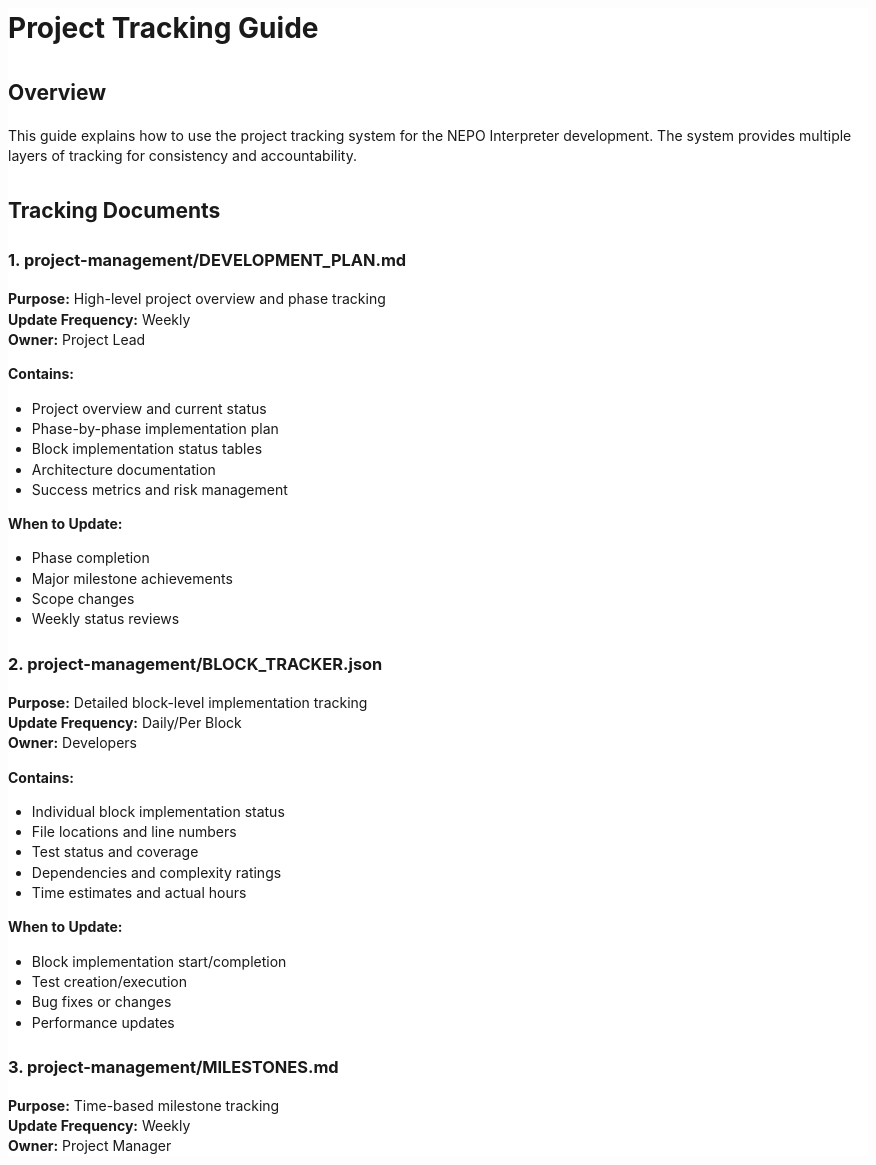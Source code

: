 # Project Tracking Guide

## Overview

This guide explains how to use the project tracking system for the NEPO Interpreter development. The system provides multiple layers of tracking for consistency and accountability.

## Tracking Documents

### 1. project-management/DEVELOPMENT_PLAN.md
**Purpose:** High-level project overview and phase tracking  
**Update Frequency:** Weekly  
**Owner:** Project Lead

**Contains:**
- Project overview and current status
- Phase-by-phase implementation plan
- Block implementation status tables
- Architecture documentation
- Success metrics and risk management

**When to Update:**
- Phase completion
- Major milestone achievements
- Scope changes
- Weekly status reviews

### 2. project-management/BLOCK_TRACKER.json
**Purpose:** Detailed block-level implementation tracking  
**Update Frequency:** Daily/Per Block  
**Owner:** Developers

**Contains:**
- Individual block implementation status
- File locations and line numbers
- Test status and coverage
- Dependencies and complexity ratings
- Time estimates and actual hours

**When to Update:**
- Block implementation start/completion
- Test creation/execution
- Bug fixes or changes
- Performance updates

### 3. project-management/MILESTONES.md
**Purpose:** Time-based milestone tracking  
**Update Frequency:** Weekly  
**Owner:** Project Manager
